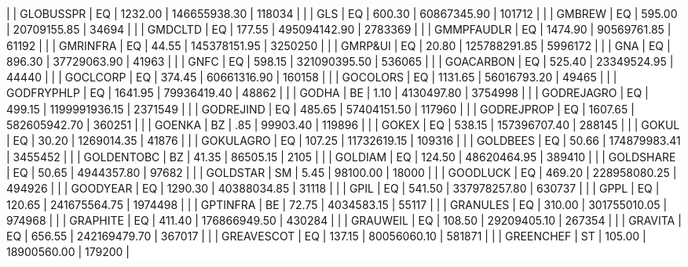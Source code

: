 |  | GLOBUSSPR | EQ | 1232.00 | 146655938.30 | 118034 |
|  | GLS | EQ | 600.30 | 60867345.90 | 101712 |
|  | GMBREW | EQ | 595.00 | 20709155.85 | 34694 |
|  | GMDCLTD | EQ | 177.55 | 495094142.90 | 2783369 |
|  | GMMPFAUDLR | EQ | 1474.90 | 90569761.85 | 61192 |
|  | GMRINFRA | EQ | 44.55 | 145378151.95 | 3250250 |
|  | GMRP&UI | EQ | 20.80 | 125788291.85 | 5996172 |
|  | GNA | EQ | 896.30 | 37729063.90 | 41963 |
|  | GNFC | EQ | 598.15 | 321090395.50 | 536065 |
|  | GOACARBON | EQ | 525.40 | 23349524.95 | 44440 |
|  | GOCLCORP | EQ | 374.45 | 60661316.90 | 160158 |
|  | GOCOLORS | EQ | 1131.65 | 56016793.20 | 49465 |
|  | GODFRYPHLP | EQ | 1641.95 | 79936419.40 | 48862 |
|  | GODHA | BE | 1.10 | 4130497.80 | 3754998 |
|  | GODREJAGRO | EQ | 499.15 | 1199991936.15 | 2371549 |
|  | GODREJIND | EQ | 485.65 | 57404151.50 | 117960 |
|  | GODREJPROP | EQ | 1607.65 | 582605942.70 | 360251 |
|  | GOENKA | BZ | .85 | 99903.40 | 119896 |
|  | GOKEX | EQ | 538.15 | 157396707.40 | 288145 |
|  | GOKUL | EQ | 30.20 | 1269014.35 | 41876 |
|  | GOKULAGRO | EQ | 107.25 | 11732619.15 | 109316 |
|  | GOLDBEES | EQ | 50.66 | 174879983.41 | 3455452 |
|  | GOLDENTOBC | BZ | 41.35 | 86505.15 | 2105 |
|  | GOLDIAM | EQ | 124.50 | 48620464.95 | 389410 |
|  | GOLDSHARE | EQ | 50.65 | 4944357.80 | 97682 |
|  | GOLDSTAR | SM | 5.45 | 98100.00 | 18000 |
|  | GOODLUCK | EQ | 469.20 | 228958080.25 | 494926 |
|  | GOODYEAR | EQ | 1290.30 | 40388034.85 | 31118 |
|  | GPIL | EQ | 541.50 | 337978257.80 | 630737 |
|  | GPPL | EQ | 120.65 | 241675564.75 | 1974498 |
|  | GPTINFRA | BE | 72.75 | 4034583.15 | 55117 |
|  | GRANULES | EQ | 310.00 | 301755010.05 | 974968 |
|  | GRAPHITE | EQ | 411.40 | 176866949.50 | 430284 |
|  | GRAUWEIL | EQ | 108.50 | 29209405.10 | 267354 |
|  | GRAVITA | EQ | 656.55 | 242169479.70 | 367017 |
|  | GREAVESCOT | EQ | 137.15 | 80056060.10 | 581871 |
|  | GREENCHEF | ST | 105.00 | 18900560.00 | 179200 |